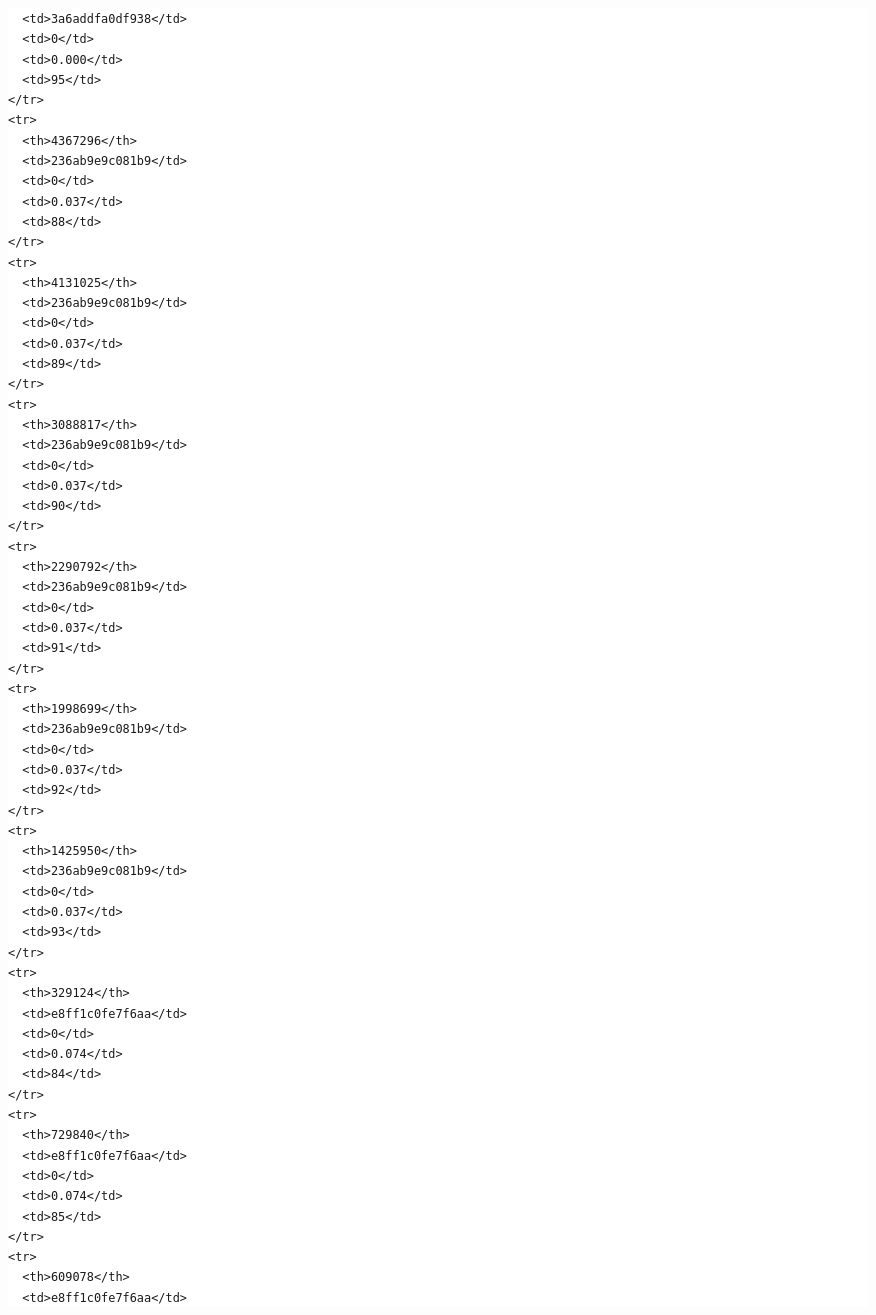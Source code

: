      <td>3a6addfa0df938</td>
      <td>0</td>
      <td>0.000</td>
      <td>95</td>
    </tr>
    <tr>
      <th>4367296</th>
      <td>236ab9e9c081b9</td>
      <td>0</td>
      <td>0.037</td>
      <td>88</td>
    </tr>
    <tr>
      <th>4131025</th>
      <td>236ab9e9c081b9</td>
      <td>0</td>
      <td>0.037</td>
      <td>89</td>
    </tr>
    <tr>
      <th>3088817</th>
      <td>236ab9e9c081b9</td>
      <td>0</td>
      <td>0.037</td>
      <td>90</td>
    </tr>
    <tr>
      <th>2290792</th>
      <td>236ab9e9c081b9</td>
      <td>0</td>
      <td>0.037</td>
      <td>91</td>
    </tr>
    <tr>
      <th>1998699</th>
      <td>236ab9e9c081b9</td>
      <td>0</td>
      <td>0.037</td>
      <td>92</td>
    </tr>
    <tr>
      <th>1425950</th>
      <td>236ab9e9c081b9</td>
      <td>0</td>
      <td>0.037</td>
      <td>93</td>
    </tr>
    <tr>
      <th>329124</th>
      <td>e8ff1c0fe7f6aa</td>
      <td>0</td>
      <td>0.074</td>
      <td>84</td>
    </tr>
    <tr>
      <th>729840</th>
      <td>e8ff1c0fe7f6aa</td>
      <td>0</td>
      <td>0.074</td>
      <td>85</td>
    </tr>
    <tr>
      <th>609078</th>
      <td>e8ff1c0fe7f6aa</td>